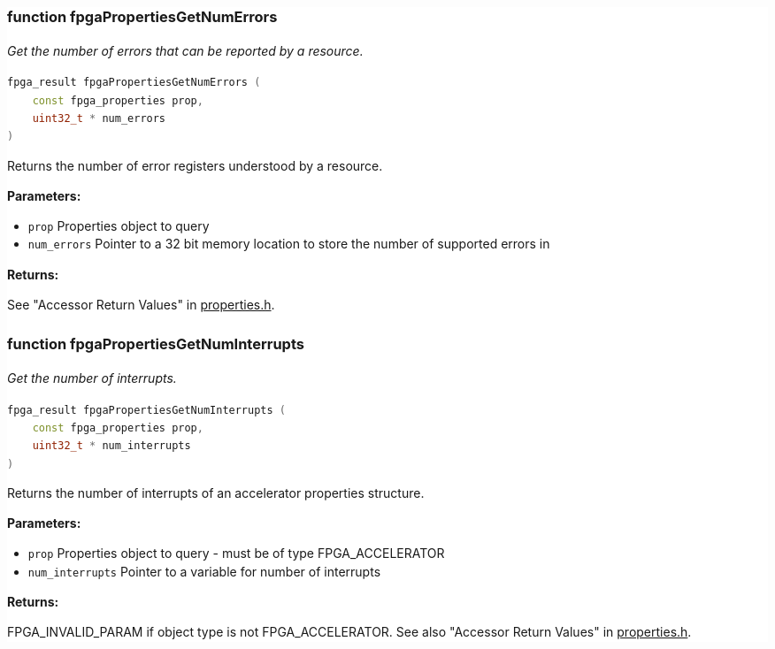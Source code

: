 


        

### function fpgaPropertiesGetNumErrors 

_Get the number of errors that can be reported by a resource._ 
```C++
fpga_result fpgaPropertiesGetNumErrors (
    const fpga_properties prop,
    uint32_t * num_errors
) 
```



Returns the number of error registers understood by a resource.




**Parameters:**


* `prop` Properties object to query 
* `num_errors` Pointer to a 32 bit memory location to store the number of supported errors in 



**Returns:**

See "Accessor Return Values" in [properties.h](#properties-h). 





        

### function fpgaPropertiesGetNumInterrupts 

_Get the number of interrupts._ 
```C++
fpga_result fpgaPropertiesGetNumInterrupts (
    const fpga_properties prop,
    uint32_t * num_interrupts
) 
```



Returns the number of interrupts of an accelerator properties structure.




**Parameters:**


* `prop` Properties object to query - must be of type FPGA\_ACCELERATOR 
* `num_interrupts` Pointer to a variable for number of interrupts 



**Returns:**

FPGA\_INVALID\_PARAM if object type is not FPGA\_ACCELERATOR. See also "Accessor Return Values" in [properties.h](#properties-h). 
